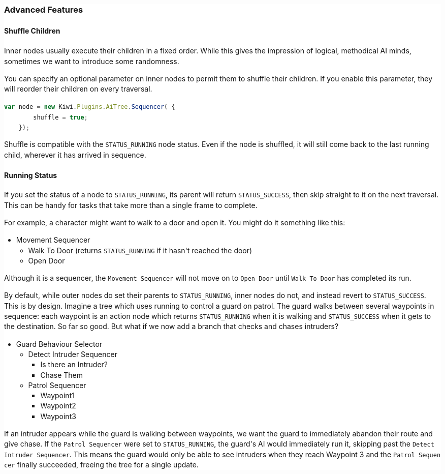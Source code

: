 ### Advanced Features

#### Shuffle Children

Inner nodes usually execute their children in a fixed order. While this gives the impression of logical, methodical AI minds, sometimes we want to introduce some randomness.

You can specify an optional parameter on inner nodes to permit them to shuffle their children. If you enable this parameter, they will reorder their children on every traversal.

```javascript
var node = new Kiwi.Plugins.AiTree.Sequencer( {
		shuffle = true;
	});
```

Shuffle is compatible with the `STATUS_RUNNING` node status. Even if the node is shuffled, it will still come back to the last running child, wherever it has arrived in sequence.

#### Running Status

If you set the status of a node to `STATUS_RUNNING`, its parent will return `STATUS_SUCCESS`, then skip straight to it on the next traversal. This can be handy for tasks that take more than a single frame to complete.

For example, a character might want to walk to a door and open it. You might do it something like this:

* Movement Sequencer
	- Walk To Door (returns `STATUS_RUNNING` if it hasn't reached the door)
	- Open Door

Although it is a sequencer, the `Movement Sequencer` will not move on to `Open Door` until `Walk To Door` has completed its run.

By default, while outer nodes do set their parents to `STATUS_RUNNING`, inner nodes do not, and instead revert to `STATUS_SUCCESS`. This is by design. Imagine a tree which uses running to control a guard on patrol. The guard walks between several waypoints in sequence: each waypoint is an action node which returns `STATUS_RUNNING` when it is walking and `STATUS_SUCCESS` when it gets to the destination. So far so good. But what if we now add a branch that checks and chases intruders?

* Guard Behaviour Selector
	- Detect Intruder Sequencer
		+ Is there an Intruder?
		+ Chase Them
	- Patrol Sequencer
		+ Waypoint1
		+ Waypoint2
		+ Waypoint3

If an intruder appears while the guard is walking between waypoints, we want the guard to immediately abandon their route and give chase. If the `Patrol Sequencer` were set to `STATUS_RUNNING`, the guard's AI would immediately run it, skipping past the `Detect Intruder Sequencer`. This means the guard would only be able to see intruders when they reach Waypoint 3 and the `Patrol Sequencer` finally succeeded, freeing the tree for a single update.
